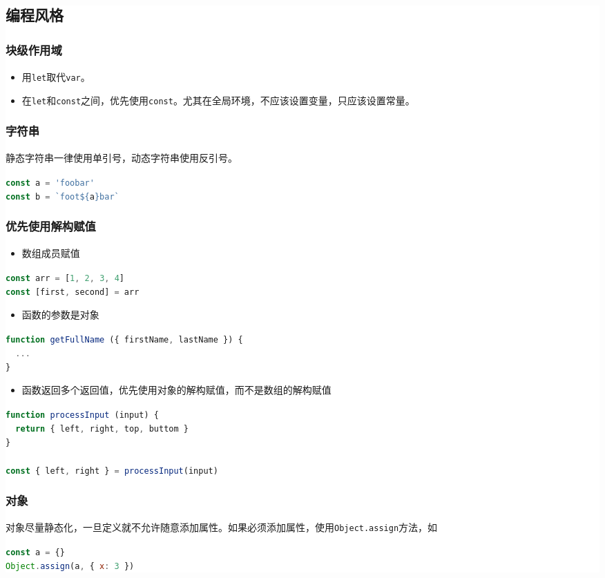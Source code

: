 ## 编程风格

### 块级作用域

* 用`let`取代`var`。

* 在`let`和`const`之间，优先使用`const`。尤其在全局环境，不应该设置变量，只应该设置常量。

  

### 字符串

静态字符串一律使用单引号，动态字符串使用反引号。

```javascript
const a = 'foobar'
const b = `foot${a}bar`
```



### 优先使用解构赋值

* 数组成员赋值

```javascript
const arr = [1, 2, 3, 4]
const [first, second] = arr
```

* 函数的参数是对象

```javascript
function getFullName ({ firstName, lastName }) {
  ...
}
```

* 函数返回多个返回值，优先使用对象的解构赋值，而不是数组的解构赋值

```javascript
function processInput (input) {
  return { left, right, top, buttom }
}
  
const { left, right } = processInput(input)
```



### 对象

对象尽量静态化，一旦定义就不允许随意添加属性。如果必须添加属性，使用`Object.assign`方法，如

```javascript
const a = {}
Object.assign(a, { x: 3 })
```

